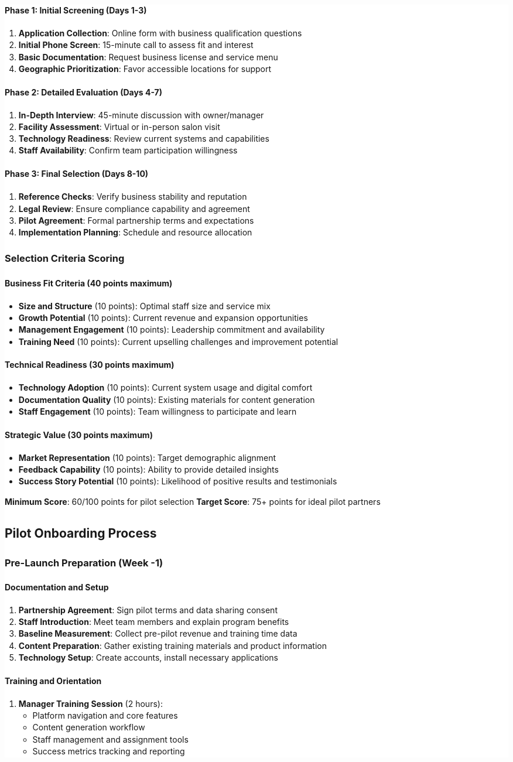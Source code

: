 #### Phase 1: Initial Screening (Days 1-3)
1. **Application Collection**: Online form with business qualification questions
2. **Initial Phone Screen**: 15-minute call to assess fit and interest
3. **Basic Documentation**: Request business license and service menu
4. **Geographic Prioritization**: Favor accessible locations for support

#### Phase 2: Detailed Evaluation (Days 4-7)
1. **In-Depth Interview**: 45-minute discussion with owner/manager
2. **Facility Assessment**: Virtual or in-person salon visit
3. **Technology Readiness**: Review current systems and capabilities
4. **Staff Availability**: Confirm team participation willingness

#### Phase 3: Final Selection (Days 8-10)
1. **Reference Checks**: Verify business stability and reputation
2. **Legal Review**: Ensure compliance capability and agreement
3. **Pilot Agreement**: Formal partnership terms and expectations
4. **Implementation Planning**: Schedule and resource allocation

### Selection Criteria Scoring

#### Business Fit Criteria (40 points maximum)
- **Size and Structure** (10 points): Optimal staff size and service mix
- **Growth Potential** (10 points): Current revenue and expansion opportunities  
- **Management Engagement** (10 points): Leadership commitment and availability
- **Training Need** (10 points): Current upselling challenges and improvement potential

#### Technical Readiness (30 points maximum)
- **Technology Adoption** (10 points): Current system usage and digital comfort
- **Documentation Quality** (10 points): Existing materials for content generation
- **Staff Engagement** (10 points): Team willingness to participate and learn

#### Strategic Value (30 points maximum)
- **Market Representation** (10 points): Target demographic alignment
- **Feedback Capability** (10 points): Ability to provide detailed insights
- **Success Story Potential** (10 points): Likelihood of positive results and testimonials

**Minimum Score**: 60/100 points for pilot selection
**Target Score**: 75+ points for ideal pilot partners

## Pilot Onboarding Process

### Pre-Launch Preparation (Week -1)

#### Documentation and Setup
1. **Partnership Agreement**: Sign pilot terms and data sharing consent
2. **Staff Introduction**: Meet team members and explain program benefits
3. **Baseline Measurement**: Collect pre-pilot revenue and training time data
4. **Content Preparation**: Gather existing training materials and product information
5. **Technology Setup**: Create accounts, install necessary applications

#### Training and Orientation
1. **Manager Training Session** (2 hours):
   - Platform navigation and core features
   - Content generation workflow
   - Staff management and assignment tools
   - Success metrics tracking and reporting
